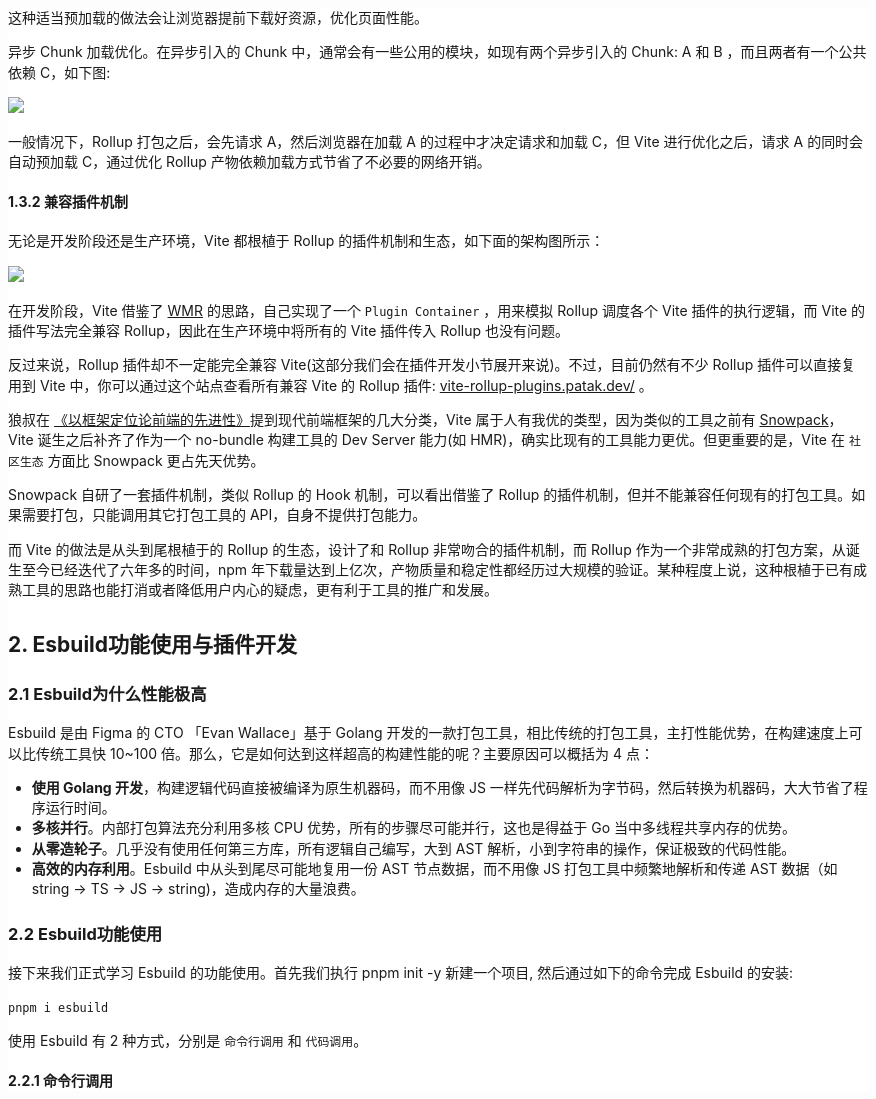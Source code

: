 这种适当预加载的做法会让浏览器提前下载好资源，优化页面性能。

异步 Chunk 加载优化。在异步引入的 Chunk 中，通常会有一些公用的模块，如现有两个异步引入的 Chunk: A 和 B ，而且两者有一个公共依赖 C，如下图:

![](https://my-vitepress-blog.sh1a.qingstor.com/202403251543526.png)

一般情况下，Rollup 打包之后，会先请求 A，然后浏览器在加载 A 的过程中才决定请求和加载 C，但 Vite 进行优化之后，请求 A 的同时会自动预加载 C，通过优化 Rollup 产物依赖加载方式节省了不必要的网络开销。

#### 1.3.2 兼容插件机制

无论是开发阶段还是生产环境，Vite 都根植于 Rollup 的插件机制和生态，如下面的架构图所示：

![](https://my-vitepress-blog.sh1a.qingstor.com/202403251544408.png)

在开发阶段，Vite 借鉴了 [WMR](https://github.com/preactjs/wmr) 的思路，自己实现了一个 `Plugin Container` ，用来模拟 Rollup 调度各个 Vite 插件的执行逻辑，而 Vite 的插件写法完全兼容 Rollup，因此在生产环境中将所有的 Vite 插件传入 Rollup 也没有问题。

反过来说，Rollup 插件却不一定能完全兼容 Vite(这部分我们会在插件开发小节展开来说)。不过，目前仍然有不少 Rollup 插件可以直接复用到 Vite 中，你可以通过这个站点查看所有兼容 Vite 的 Rollup 插件: [vite-rollup-plugins.patak.dev/](https://vite-rollup-plugins.patak.dev/) 。

狼叔在 [《以框架定位论前端的先进性》](https://mp.weixin.qq.com/s/mt2Uyh-lpHqHAHqjsen7zw)提到现代前端框架的几大分类，Vite 属于人有我优的类型，因为类似的工具之前有 [Snowpack](https://www.snowpack.dev/)，Vite 诞生之后补齐了作为一个 no-bundle 构建工具的 Dev Server 能力(如 HMR)，确实比现有的工具能力更优。但更重要的是，Vite 在 `社区生态` 方面比 Snowpack 更占先天优势。

Snowpack 自研了一套插件机制，类似 Rollup 的 Hook 机制，可以看出借鉴了 Rollup 的插件机制，但并不能兼容任何现有的打包工具。如果需要打包，只能调用其它打包工具的 API，自身不提供打包能力。

而 Vite 的做法是从头到尾根植于的 Rollup 的生态，设计了和 Rollup 非常吻合的插件机制，而 Rollup 作为一个非常成熟的打包方案，从诞生至今已经迭代了六年多的时间，npm 年下载量达到上亿次，产物质量和稳定性都经历过大规模的验证。某种程度上说，这种根植于已有成熟工具的思路也能打消或者降低用户内心的疑虑，更有利于工具的推广和发展。

## 2. Esbuild功能使用与插件开发

### 2.1 Esbuild为什么性能极高

Esbuild 是由 Figma 的 CTO 「Evan Wallace」基于 Golang 开发的一款打包工具，相比传统的打包工具，主打性能优势，在构建速度上可以比传统工具快 10~100 倍。那么，它是如何达到这样超高的构建性能的呢？主要原因可以概括为 4 点：

- **使用 Golang 开发**，构建逻辑代码直接被编译为原生机器码，而不用像 JS 一样先代码解析为字节码，然后转换为机器码，大大节省了程序运行时间。
- **多核并行**。内部打包算法充分利用多核 CPU 优势，所有的步骤尽可能并行，这也是得益于 Go 当中多线程共享内存的优势。
- **从零造轮子**。几乎没有使用任何第三方库，所有逻辑自己编写，大到 AST 解析，小到字符串的操作，保证极致的代码性能。
- **高效的内存利用**。Esbuild 中从头到尾尽可能地复用一份 AST 节点数据，而不用像 JS 打包工具中频繁地解析和传递 AST 数据（如 string -> TS -> JS -> string)，造成内存的大量浪费。

### 2.2 Esbuild功能使用

接下来我们正式学习 Esbuild 的功能使用。首先我们执行 pnpm init -y 新建一个项目, 然后通过如下的命令完成 Esbuild 的安装:

```shell
pnpm i esbuild
```

使用 Esbuild 有 2 种方式，分别是 `命令行调用` 和 `代码调用`。

#### 2.2.1 命令行调用
